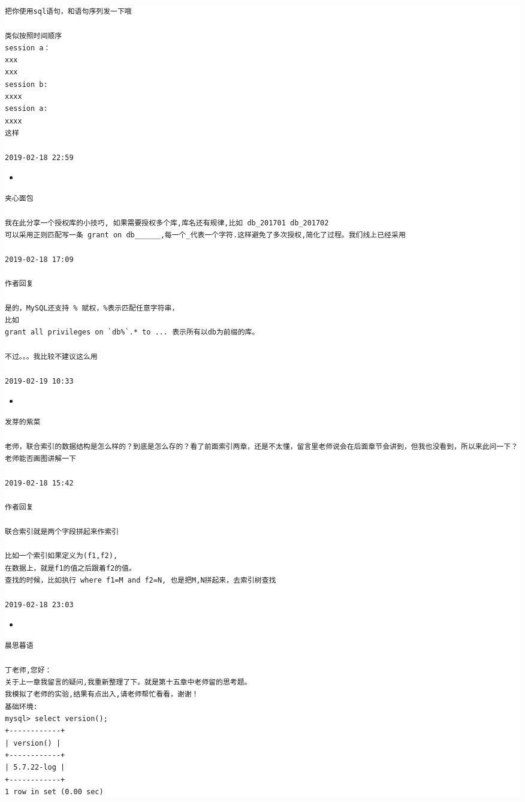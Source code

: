     把你使用sql语句，和语句序列发一下哦

    类似按照时间顺序
    session a：
    xxx
    xxx
    session b:
    xxxx
    session a:
    xxxx
    这样

    2019-02-18 22:59

- 

    夹心面包

    我在此分享一个授权库的小技巧, 如果需要授权多个库,库名还有规律,比如 db_201701 db_201702
    可以采用正则匹配写一条 grant on db______,每一个_代表一个字符.这样避免了多次授权,简化了过程。我们线上已经采用

    2019-02-18 17:09

    作者回复

    是的，MySQL还支持 % 赋权，%表示匹配任意字符串，
    比如
    grant all privileges on `db%`.* to ... 表示所有以db为前缀的库。

    不过。。。我比较不建议这么用

    2019-02-19 10:33

- 

    发芽的紫菜

    老师，联合索引的数据结构是怎么样的？到底是怎么存的？看了前面索引两章，还是不太懂，留言里老师说会在后面章节会讲到，但我也没看到，所以来此问一下？老师能否画图讲解一下

    2019-02-18 15:42

    作者回复

    联合索引就是两个字段拼起来作索引

    比如一个索引如果定义为(f1,f2),
    在数据上，就是f1的值之后跟着f2的值。
    查找的时候，比如执行 where f1=M and f2=N, 也是把M,N拼起来，去索引树查找

    2019-02-18 23:03

- 

    晨思暮语

    丁老师,您好：
    关于上一章我留言的疑问,我重新整理了下。就是第十五章中老师留的思考题。
    我模拟了老师的实验,结果有点出入,请老师帮忙看看，谢谢！
    基础环境:
    mysql> select version();
    +------------+
    | version() |
    +------------+
    | 5.7.22-log |
    +------------+
    1 row in set (0.00 sec)

